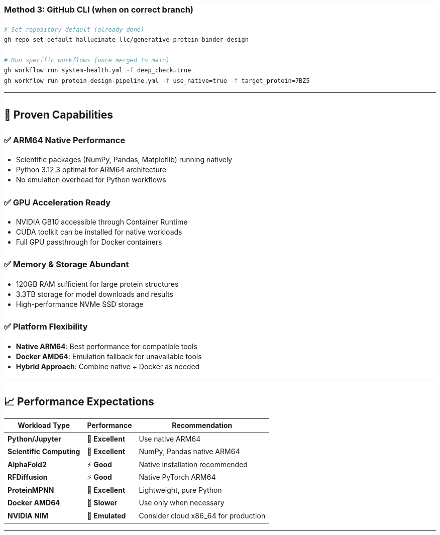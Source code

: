 ### **Method 3: GitHub CLI (when on correct branch)**
```bash
# Set repository default (already done)
gh repo set-default hallucinate-llc/generative-protein-binder-design

# Run specific workflows (once merged to main)
gh workflow run system-health.yml -f deep_check=true
gh workflow run protein-design-pipeline.yml -f use_native=true -f target_protein=7BZ5
```

---

## 🔧 **Proven Capabilities**

### **✅ ARM64 Native Performance**
- Scientific packages (NumPy, Pandas, Matplotlib) running natively
- Python 3.12.3 optimal for ARM64 architecture
- No emulation overhead for Python workflows

### **✅ GPU Acceleration Ready**
- NVIDIA GB10 accessible through Container Runtime
- CUDA toolkit can be installed for native workloads
- Full GPU passthrough for Docker containers

### **✅ Memory & Storage Abundant**
- 120GB RAM sufficient for large protein structures
- 3.3TB storage for model downloads and results
- High-performance NVMe SSD storage

### **✅ Platform Flexibility**
- **Native ARM64**: Best performance for compatible tools
- **Docker AMD64**: Emulation fallback for unavailable tools  
- **Hybrid Approach**: Combine native + Docker as needed

---

## 📈 **Performance Expectations**

| Workload Type | Performance | Recommendation |
|---------------|-------------|----------------|
| **Python/Jupyter** | 🚀 **Excellent** | Use native ARM64 |
| **Scientific Computing** | 🚀 **Excellent** | NumPy, Pandas native ARM64 |
| **AlphaFold2** | ⚡ **Good** | Native installation recommended |
| **RFDiffusion** | ⚡ **Good** | Native PyTorch ARM64 |
| **ProteinMPNN** | 🚀 **Excellent** | Lightweight, pure Python |
| **Docker AMD64** | 🐌 **Slower** | Use only when necessary |
| **NVIDIA NIM** | 🐌 **Emulated** | Consider cloud x86_64 for production |

---